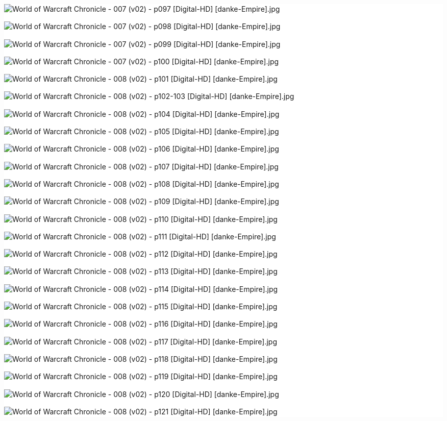 ![World of Warcraft Chronicle - 007 (v02) - p097 [Digital-HD] [danke-Empire].jpg](https://wx1.sinaimg.cn/large/6a9fdecaly1ftlfjvgthuj21kw23vhdt.jpg)

![World of Warcraft Chronicle - 007 (v02) - p098 [Digital-HD] [danke-Empire].jpg](https://wx1.sinaimg.cn/large/6a9fdecaly1ftlfk7go8nj21kw23vhdt.jpg)

![World of Warcraft Chronicle - 007 (v02) - p099 [Digital-HD] [danke-Empire].jpg](https://wx1.sinaimg.cn/large/6a9fdecaly1ftlfkg9ryij21kw23vhdt.jpg)

![World of Warcraft Chronicle - 007 (v02) - p100 [Digital-HD] [danke-Empire].jpg](https://wx1.sinaimg.cn/large/6a9fdecaly1ftlfkp0fn9j21kw23v1kx.jpg)

![World of Warcraft Chronicle - 008 (v02) - p101 [Digital-HD] [danke-Empire].jpg](https://wx1.sinaimg.cn/large/6a9fdecaly1ftlfktzyowj21kw23vdmh.jpg)

![World of Warcraft Chronicle - 008 (v02) - p102-103 [Digital-HD] [danke-Empire].jpg](https://wx1.sinaimg.cn/large/6a9fdecaly1ftlljmglz1j21kw11xh2e.jpg)

![World of Warcraft Chronicle - 008 (v02) - p104 [Digital-HD] [danke-Empire].jpg](https://wx1.sinaimg.cn/large/6a9fdecaly1ftlfl21xmyj21kw23vhdt.jpg)

![World of Warcraft Chronicle - 008 (v02) - p105 [Digital-HD] [danke-Empire].jpg](https://wx1.sinaimg.cn/large/6a9fdecaly1ftlflafk4aj21kw23ve81.jpg)

![World of Warcraft Chronicle - 008 (v02) - p106 [Digital-HD] [danke-Empire].jpg](https://wx1.sinaimg.cn/large/6a9fdecaly1ftlflivkb0j21kw23ve81.jpg)

![World of Warcraft Chronicle - 008 (v02) - p107 [Digital-HD] [danke-Empire].jpg](https://wx1.sinaimg.cn/large/6a9fdecaly1ftlflp9pjwj21kw23vhdt.jpg)

![World of Warcraft Chronicle - 008 (v02) - p108 [Digital-HD] [danke-Empire].jpg](https://wx1.sinaimg.cn/large/6a9fdecaly1ftlfm3cwtij21kw23ve83.jpg)

![World of Warcraft Chronicle - 008 (v02) - p109 [Digital-HD] [danke-Empire].jpg](https://wx1.sinaimg.cn/large/6a9fdecaly1ftlfme835dj21kw23vhdt.jpg)

![World of Warcraft Chronicle - 008 (v02) - p110 [Digital-HD] [danke-Empire].jpg](https://wx1.sinaimg.cn/large/6a9fdecaly1ftll79v780j21kw23vb2a.jpg)

![World of Warcraft Chronicle - 008 (v02) - p111 [Digital-HD] [danke-Empire].jpg](https://wx1.sinaimg.cn/large/6a9fdecaly1ftll7fkcwaj21kw23ve81.jpg)

![World of Warcraft Chronicle - 008 (v02) - p112 [Digital-HD] [danke-Empire].jpg](https://wx1.sinaimg.cn/large/6a9fdecaly1ftll7pp2qij21kw23vkjl.jpg)

![World of Warcraft Chronicle - 008 (v02) - p113 [Digital-HD] [danke-Empire].jpg](https://wx1.sinaimg.cn/large/6a9fdecaly1ftll7vqn57j21kw23vhdt.jpg)

![World of Warcraft Chronicle - 008 (v02) - p114 [Digital-HD] [danke-Empire].jpg](https://wx1.sinaimg.cn/large/6a9fdecaly1ftll82pnkzj21kw23vhdt.jpg)

![World of Warcraft Chronicle - 008 (v02) - p115 [Digital-HD] [danke-Empire].jpg](https://wx1.sinaimg.cn/large/6a9fdecaly1ftll87g46nj21kw23vhdt.jpg)

![World of Warcraft Chronicle - 008 (v02) - p116 [Digital-HD] [danke-Empire].jpg](https://wx1.sinaimg.cn/large/6a9fdecaly1ftll8eghu7j21kw23vhdt.jpg)

![World of Warcraft Chronicle - 008 (v02) - p117 [Digital-HD] [danke-Empire].jpg](https://wx1.sinaimg.cn/large/6a9fdecaly1ftll8k7q0fj21kw23vhdt.jpg)

![World of Warcraft Chronicle - 008 (v02) - p118 [Digital-HD] [danke-Empire].jpg](https://wx1.sinaimg.cn/large/6a9fdecaly1ftll8t5g82j21kw23vhdt.jpg)

![World of Warcraft Chronicle - 008 (v02) - p119 [Digital-HD] [danke-Empire].jpg](https://wx1.sinaimg.cn/large/6a9fdecaly1ftll8z1lajj21kw23vhdt.jpg)

![World of Warcraft Chronicle - 008 (v02) - p120 [Digital-HD] [danke-Empire].jpg](https://wx1.sinaimg.cn/large/6a9fdecaly1ftll98iw7kj21kw23ve81.jpg)

![World of Warcraft Chronicle - 008 (v02) - p121 [Digital-HD] [danke-Empire].jpg](https://wx1.sinaimg.cn/large/6a9fdecaly1ftll9dqk5kj21kw23ve81.jpg)

